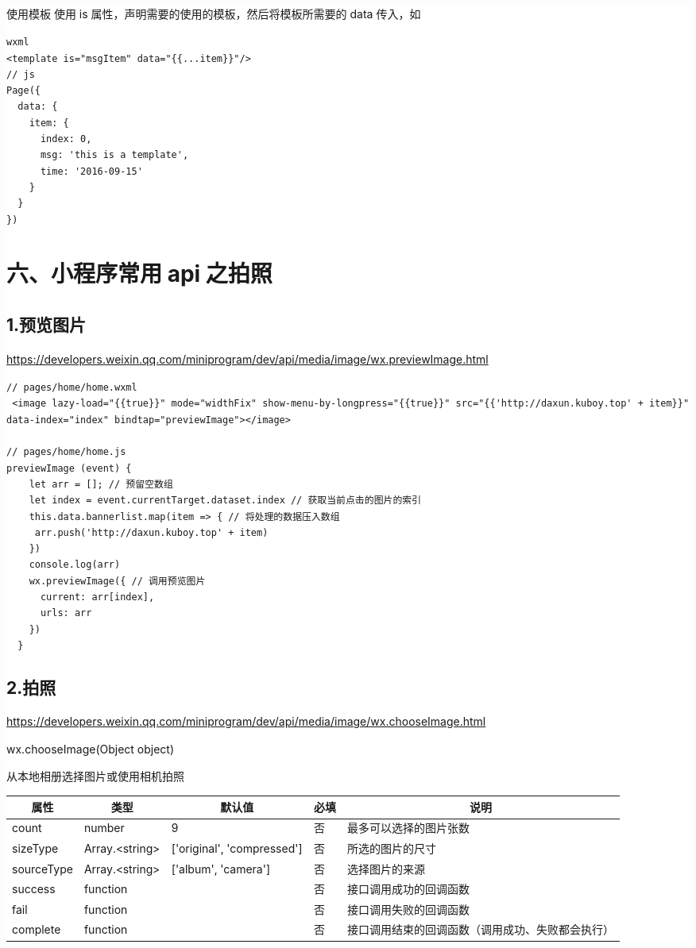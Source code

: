 使用模板
使用 is 属性，声明需要的使用的模板，然后将模板所需要的 data 传入，如

```
wxml
<template is="msgItem" data="{{...item}}"/>
// js
Page({
  data: {
    item: {
      index: 0,
      msg: 'this is a template',
      time: '2016-09-15'
    }
  }
})
```

# 六、小程序常用 api 之拍照

## 1.预览图片

https://developers.weixin.qq.com/miniprogram/dev/api/media/image/wx.previewImage.html

```
// pages/home/home.wxml
 <image lazy-load="{{true}}" mode="widthFix" show-menu-by-longpress="{{true}}" src="{{'http://daxun.kuboy.top' + item}}" data-index="index" bindtap="previewImage"></image>

// pages/home/home.js
previewImage (event) {
    let arr = []; // 预留空数组
    let index = event.currentTarget.dataset.index // 获取当前点击的图片的索引
    this.data.bannerlist.map(item => { // 将处理的数据压入数组
     arr.push('http://daxun.kuboy.top' + item)
    })
    console.log(arr)
    wx.previewImage({ // 调用预览图片
      current: arr[index],
      urls: arr
    })
  }
```

## 2.拍照

https://developers.weixin.qq.com/miniprogram/dev/api/media/image/wx.chooseImage.html

wx.chooseImage(Object object)

从本地相册选择图片或使用相机拍照

<table><thead><tr><th>属性</th> <th>类型</th> <th>默认值</th> <th>必填</th> <th>说明</th></tr></thead> <tbody><tr><td>count</td> <td>number</td> <td>9</td> <td>否</td> <td>最多可以选择的图片张数</td></tr> <tr><td>sizeType</td> <td>Array.&lt;string&gt;</td> <td>['original', 'compressed']</td> <td>否</td> <td>所选的图片的尺寸</td></tr> <tr><td>sourceType</td> <td>Array.&lt;string&gt;</td> <td>['album', 'camera']</td> <td>否</td> <td>选择图片的来源</td></tr> <tr><td>success</td> <td>function</td> <td></td> <td>否</td> <td>接口调用成功的回调函数</td></tr> <tr><td>fail</td> <td>function</td> <td></td> <td>否</td> <td>接口调用失败的回调函数</td></tr> <tr><td>complete</td> <td>function</td> <td></td> <td>否</td> <td>接口调用结束的回调函数（调用成功、失败都会执行）</td></tr></tbody></table>
